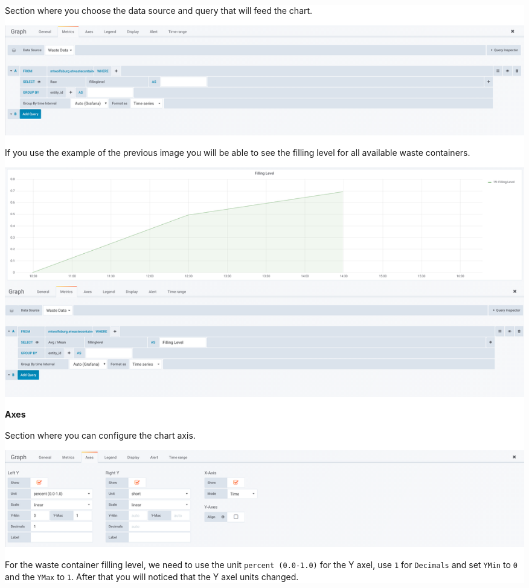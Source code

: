 Section where you choose the data source and query that will feed the chart.

![Metrics](rsrc/dashboard/metrics.png)

If you use the example of the previous image you will be able to see the filling level for all available waste containers.

![Filling Level](rsrc/dashboard/filling_level.png)

**Axes**

Section where you can configure the chart axis.

![Axes](rsrc/dashboard/axes.png)

For the waste container filling level, we need to use the unit `percent (0.0-1.0)` for the Y axel, use `1` for `Decimals` and set `YMin` to `0` and the `YMax` to `1`. After that you will noticed that the Y axel units changed.
